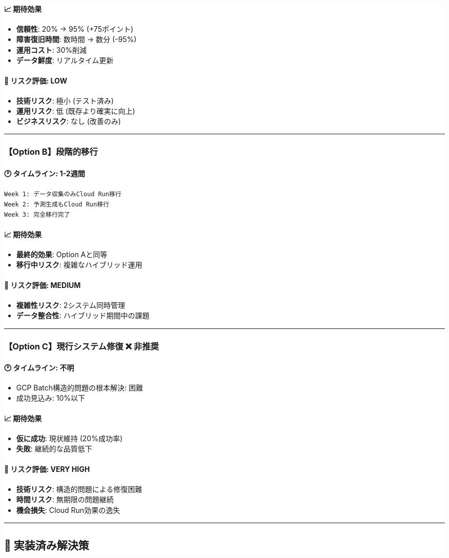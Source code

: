 #### 📈 期待効果
- **信頼性**: 20% → 95% (+75ポイント)
- **障害復旧時間**: 数時間 → 数分 (-95%)
- **運用コスト**: 30%削減
- **データ鮮度**: リアルタイム更新

#### 🎯 リスク評価: **LOW**
- **技術リスク**: 極小 (テスト済み)
- **運用リスク**: 低 (既存より確実に向上)
- **ビジネスリスク**: なし (改善のみ)

---

### 【Option B】段階的移行

#### 🕐 タイムライン: **1-2週間**
```
Week 1: データ収集のみCloud Run移行
Week 2: 予測生成もCloud Run移行
Week 3: 完全移行完了
```

#### 📈 期待効果
- **最終的効果**: Option Aと同等
- **移行中リスク**: 複雑なハイブリッド運用

#### 🎯 リスク評価: **MEDIUM**
- **複雑性リスク**: 2システム同時管理
- **データ整合性**: ハイブリッド期間中の課題

---

### 【Option C】現行システム修復 ❌ **非推奨**

#### 🕐 タイムライン: **不明**
- GCP Batch構造的問題の根本解決: 困難
- 成功見込み: 10%以下

#### 📈 期待効果
- **仮に成功**: 現状維持 (20%成功率)
- **失敗**: 継続的な品質低下

#### 🎯 リスク評価: **VERY HIGH**
- **技術リスク**: 構造的問題による修復困難
- **時間リスク**: 無期限の問題継続
- **機会損失**: Cloud Run効果の逸失

---

## 🔧 実装済み解決策
